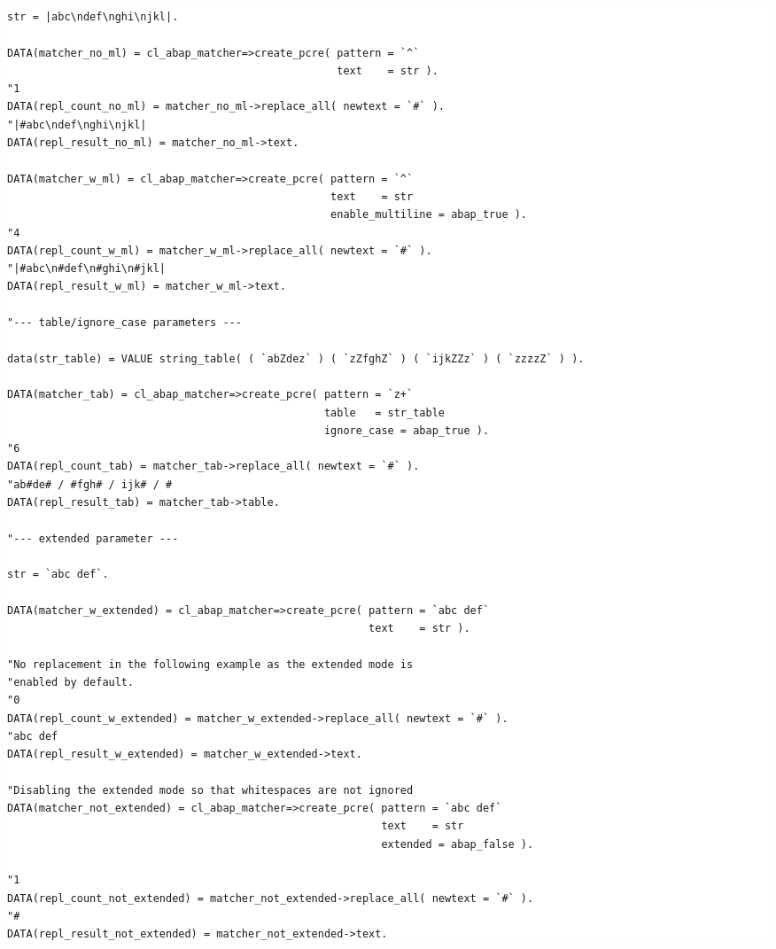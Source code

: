 ``` abap
str = |abc\ndef\nghi\njkl|.

DATA(matcher_no_ml) = cl_abap_matcher=>create_pcre( pattern = `^`
                                                    text    = str ).
"1
DATA(repl_count_no_ml) = matcher_no_ml->replace_all( newtext = `#` ).
"|#abc\ndef\nghi\njkl|
DATA(repl_result_no_ml) = matcher_no_ml->text.

DATA(matcher_w_ml) = cl_abap_matcher=>create_pcre( pattern = `^`
                                                   text    = str
                                                   enable_multiline = abap_true ).
"4
DATA(repl_count_w_ml) = matcher_w_ml->replace_all( newtext = `#` ).
"|#abc\n#def\n#ghi\n#jkl|
DATA(repl_result_w_ml) = matcher_w_ml->text.

"--- table/ignore_case parameters ---

data(str_table) = VALUE string_table( ( `abZdez` ) ( `zZfghZ` ) ( `ijkZZz` ) ( `zzzzZ` ) ).

DATA(matcher_tab) = cl_abap_matcher=>create_pcre( pattern = `z+`
                                                  table   = str_table
                                                  ignore_case = abap_true ).
"6
DATA(repl_count_tab) = matcher_tab->replace_all( newtext = `#` ).
"ab#de# / #fgh# / ijk# / #
DATA(repl_result_tab) = matcher_tab->table.

"--- extended parameter ---

str = `abc def`.

DATA(matcher_w_extended) = cl_abap_matcher=>create_pcre( pattern = `abc def`
                                                         text    = str ).

"No replacement in the following example as the extended mode is
"enabled by default.
"0
DATA(repl_count_w_extended) = matcher_w_extended->replace_all( newtext = `#` ).
"abc def
DATA(repl_result_w_extended) = matcher_w_extended->text.

"Disabling the extended mode so that whitespaces are not ignored
DATA(matcher_not_extended) = cl_abap_matcher=>create_pcre( pattern = `abc def`
                                                           text    = str
                                                           extended = abap_false ).

"1
DATA(repl_count_not_extended) = matcher_not_extended->replace_all( newtext = `#` ).
"#
DATA(repl_result_not_extended) = matcher_not_extended->text.
```

